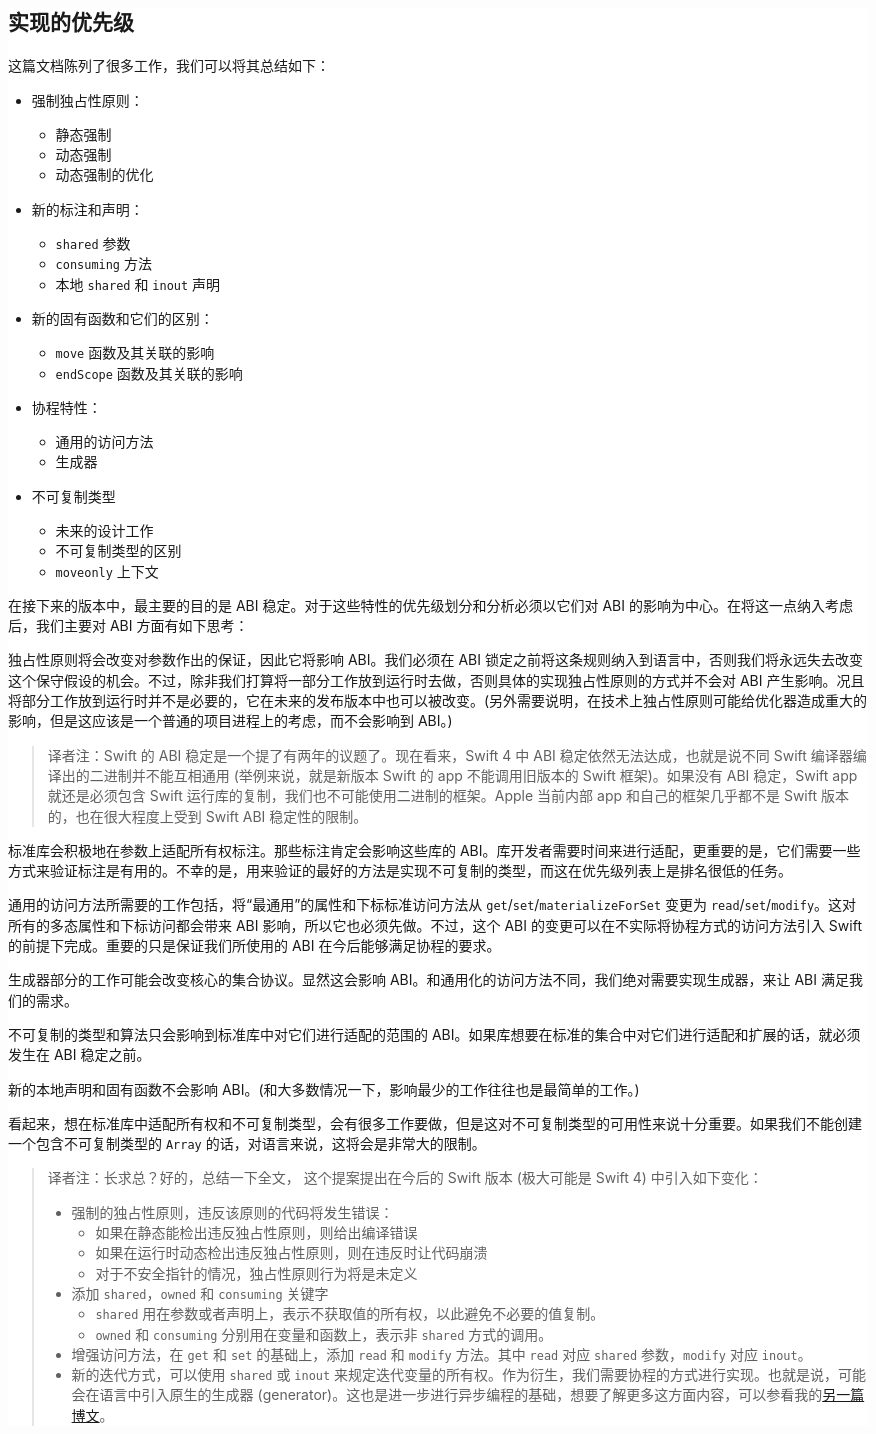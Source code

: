 ## 实现的优先级

这篇文档陈列了很多工作，我们可以将其总结如下：

- 强制独占性原则：

  - 静态强制
  - 动态强制
  - 动态强制的优化

- 新的标注和声明：

  - `shared` 参数
  - `consuming` 方法
  - 本地 `shared` 和 `inout` 声明

- 新的固有函数和它们的区别：

  - `move` 函数及其关联的影响
  - `endScope` 函数及其关联的影响

- 协程特性：

  - 通用的访问方法
  - 生成器

- 不可复制类型

  - 未来的设计工作
  - 不可复制类型的区别
  - `moveonly` 上下文

在接下来的版本中，最主要的目的是 ABI 稳定。对于这些特性的优先级划分和分析必须以它们对 ABI 的影响为中心。在将这一点纳入考虑后，我们主要对 ABI 方面有如下思考：

独占性原则将会改变对参数作出的保证，因此它将影响 ABI。我们必须在 ABI 锁定之前将这条规则纳入到语言中，否则我们将永远失去改变这个保守假设的机会。不过，除非我们打算将一部分工作放到运行时去做，否则具体的实现独占性原则的方式并不会对 ABI 产生影响。况且将部分工作放到运行时并不是必要的，它在未来的发布版本中也可以被改变。(另外需要说明，在技术上独占性原则可能给优化器造成重大的影响，但是这应该是一个普通的项目进程上的考虑，而不会影响到 ABI。)

> 译者注：Swift 的 ABI 稳定是一个提了有两年的议题了。现在看来，Swift 4 中 ABI 稳定依然无法达成，也就是说不同 Swift 编译器编译出的二进制并不能互相通用 (举例来说，就是新版本 Swift 的 app 不能调用旧版本的 Swift 框架)。如果没有 ABI 稳定，Swift app 就还是必须包含 Swift 运行库的复制，我们也不可能使用二进制的框架。Apple 当前内部 app 和自己的框架几乎都不是 Swift 版本的，也在很大程度上受到 Swift ABI 稳定性的限制。

标准库会积极地在参数上适配所有权标注。那些标注肯定会影响这些库的 ABI。库开发者需要时间来进行适配，更重要的是，它们需要一些方式来验证标注是有用的。不幸的是，用来验证的最好的方法是实现不可复制的类型，而这在优先级列表上是排名很低的任务。

通用的访问方法所需要的工作包括，将“最通用”的属性和下标标准访问方法从 `get`/`set`/`materializeForSet` 变更为 `read`/`set`/`modify`。这对所有的多态属性和下标访问都会带来 ABI 影响，所以它也必须先做。不过，这个 ABI 的变更可以在不实际将协程方式的访问方法引入 Swift 的前提下完成。重要的只是保证我们所使用的 ABI 在今后能够满足协程的要求。

生成器部分的工作可能会改变核心的集合协议。显然这会影响 ABI。和通用化的访问方法不同，我们绝对需要实现生成器，来让 ABI 满足我们的需求。

不可复制的类型和算法只会影响到标准库中对它们进行适配的范围的 ABI。如果库想要在标准的集合中对它们进行适配和扩展的话，就必须发生在 ABI 稳定之前。

新的本地声明和固有函数不会影响 ABI。(和大多数情况一下，影响最少的工作往往也是最简单的工作。)

看起来，想在标准库中适配所有权和不可复制类型，会有很多工作要做，但是这对不可复制类型的可用性来说十分重要。如果我们不能创建一个包含不可复制类型的 `Array` 的话，对语言来说，这将会是非常大的限制。

> 译者注：长求总？好的，总结一下全文，
> 这个提案提出在今后的 Swift 版本 (极大可能是 Swift 4) 中引入如下变化：
> 
>   - 强制的独占性原则，违反该原则的代码将发生错误：
>     - 如果在静态能检出违反独占性原则，则给出编译错误
>     - 如果在运行时动态检出违反独占性原则，则在违反时让代码崩溃
>     - 对于不安全指针的情况，独占性原则行为将是未定义
>   - 添加 `shared`，`owned` 和 `consuming` 关键字
>     - `shared` 用在参数或者声明上，表示不获取值的所有权，以此避免不必要的值复制。
>     - `owned` 和 `consuming` 分别用在变量和函数上，表示非 `shared` 方式的调用。
>   - 增强访问方法，在 `get` 和 `set` 的基础上，添加 `read` 和 `modify` 方法。其中 `read` 对应 `shared` 参数，`modify` 对应 `inout`。
>   - 新的迭代方式，可以使用 `shared` 或 `inout` 来规定迭代变量的所有权。作为衍生，我们需要协程的方式进行实现。也就是说，可能会在语言中引入原生的生成器 (generator)。这也是进一步进行异步编程的基础，想要了解更多这方面内容，可以参看我的[另一篇博文](https://onevcat.com/2016/12/concurrency/)。